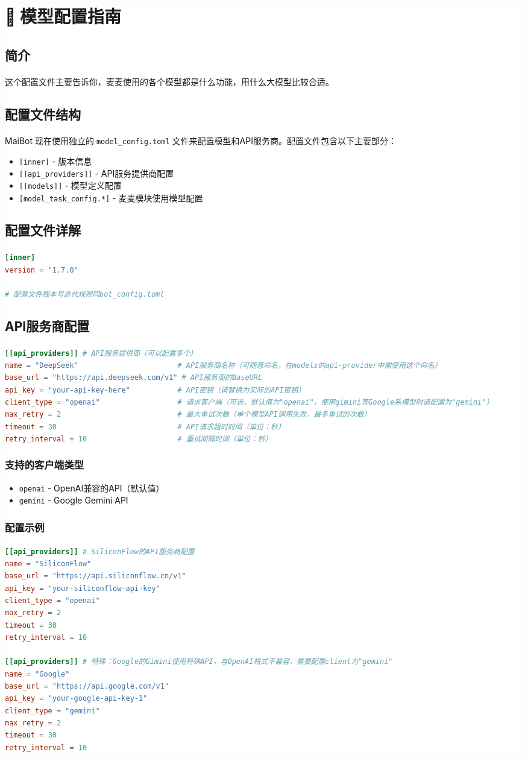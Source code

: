 # 🔧 模型配置指南

## 简介

这个配置文件主要告诉你，麦麦使用的各个模型都是什么功能，用什么大模型比较合适。

## 配置文件结构

MaiBot 现在使用独立的 `model_config.toml` 文件来配置模型和API服务商。配置文件包含以下主要部分：

- `[inner]` - 版本信息
- `[[api_providers]]` - API服务提供商配置
- `[[models]]` - 模型定义配置
- `[model_task_config.*]` - 麦麦模块使用模型配置

## 配置文件详解

```toml
[inner]
version = "1.7.0"

# 配置文件版本号迭代规则同bot_config.toml
```

## API服务商配置

```toml
[[api_providers]] # API服务提供商（可以配置多个）
name = "DeepSeek"                       # API服务商名称（可随意命名，在models的api-provider中需使用这个命名）
base_url = "https://api.deepseek.com/v1" # API服务商的BaseURL
api_key = "your-api-key-here"           # API密钥（请替换为实际的API密钥）
client_type = "openai"                  # 请求客户端（可选，默认值为"openai"，使用gimini等Google系模型时请配置为"gemini"）
max_retry = 2                           # 最大重试次数（单个模型API调用失败，最多重试的次数）
timeout = 30                            # API请求超时时间（单位：秒）
retry_interval = 10                     # 重试间隔时间（单位：秒）
```

### 支持的客户端类型

- `openai` - OpenAI兼容的API（默认值）
- `gemini` - Google Gemini API

### 配置示例

```toml
[[api_providers]] # SiliconFlow的API服务商配置
name = "SiliconFlow"
base_url = "https://api.siliconflow.cn/v1"
api_key = "your-siliconflow-api-key"
client_type = "openai"
max_retry = 2
timeout = 30
retry_interval = 10

[[api_providers]] # 特殊：Google的Gimini使用特殊API，与OpenAI格式不兼容，需要配置client为"gemini"
name = "Google"
base_url = "https://api.google.com/v1"
api_key = "your-google-api-key-1"
client_type = "gemini"
max_retry = 2
timeout = 30
retry_interval = 10

```